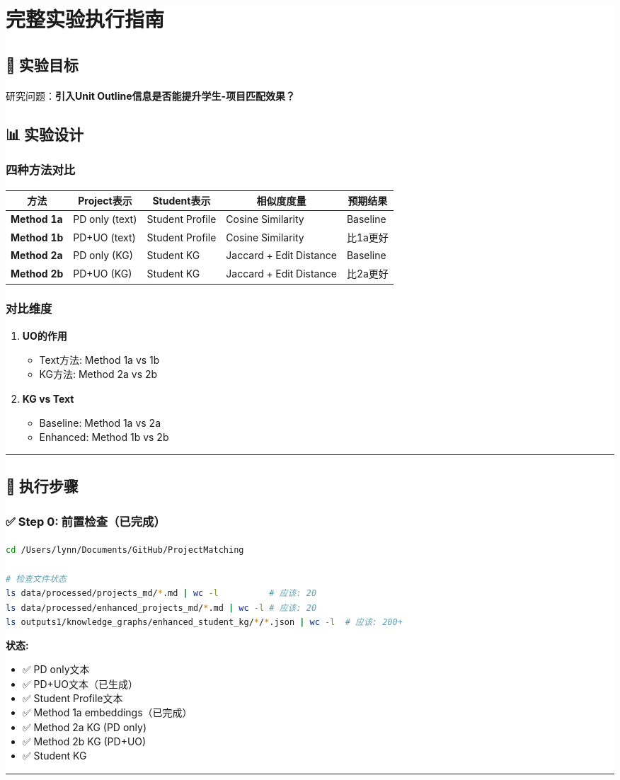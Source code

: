 # 完整实验执行指南

## 🎯 实验目标

研究问题：**引入Unit Outline信息是否能提升学生-项目匹配效果？**

## 📊 实验设计

### 四种方法对比

| 方法 | Project表示 | Student表示 | 相似度度量 | 预期结果 |
|------|------------|-------------|-----------|---------|
| **Method 1a** | PD only (text) | Student Profile | Cosine Similarity | Baseline |
| **Method 1b** | PD+UO (text) | Student Profile | Cosine Similarity | 比1a更好 |
| **Method 2a** | PD only (KG) | Student KG | Jaccard + Edit Distance | Baseline |
| **Method 2b** | PD+UO (KG) | Student KG | Jaccard + Edit Distance | 比2a更好 |

### 对比维度

1. **UO的作用**
   - Text方法: Method 1a vs 1b
   - KG方法: Method 2a vs 2b

2. **KG vs Text**
   - Baseline: Method 1a vs 2a
   - Enhanced: Method 1b vs 2b

---

## 🚀 执行步骤

### ✅ Step 0: 前置检查（已完成）

```bash
cd /Users/lynn/Documents/GitHub/ProjectMatching

# 检查文件状态
ls data/processed/projects_md/*.md | wc -l          # 应该: 20
ls data/processed/enhanced_projects_md/*.md | wc -l # 应该: 20
ls outputs1/knowledge_graphs/enhanced_student_kg/*/*.json | wc -l  # 应该: 200+
```

**状态:**
- ✅ PD only文本
- ✅ PD+UO文本（已生成）
- ✅ Student Profile文本
- ✅ Method 1a embeddings（已完成）
- ✅ Method 2a KG (PD only)
- ✅ Method 2b KG (PD+UO)
- ✅ Student KG

---